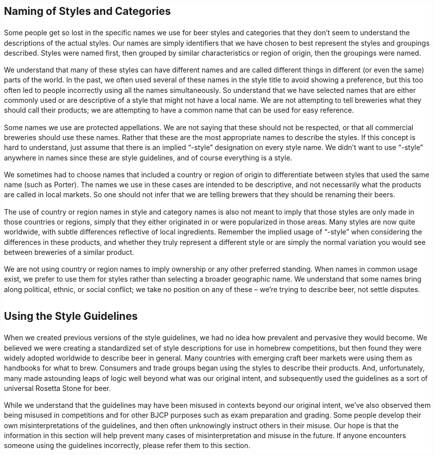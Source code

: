 <a name="naming-of-styles-and-categories"></a>
<span id="_Toc418087722" class="anchor"><span id="_Toc418583025" class="anchor"></span></span>Naming of Styles and Categories
-----------------------------------------------------------------------------------------------------------------------------

Some people get so lost in the specific names we use for beer styles and categories that they don’t seem to understand the descriptions of the actual styles. Our names are simply identifiers that we have chosen to best represent the styles and groupings described. Styles were named first, then grouped by similar characteristics or region of origin, then the groupings were named.

We understand that many of these styles can have different names and are called different things in different (or even the same) parts of the world. In the past, we often used several of these names in the style title to avoid showing a preference, but this too often led to people incorrectly using all the names simultaneously. So understand that we have selected names that are either commonly used or are descriptive of a style that might not have a local name. We are not attempting to tell breweries what they should call their products; we are attempting to have a common name that can be used for easy reference.

Some names we use are protected appellations. We are not saying that these should not be respected, or that all commercial breweries should use these names. Rather that these are the most appropriate names to describe the styles. If this concept is hard to understand, just assume that there is an implied “-style” designation on every style name. We didn’t want to use “-style” anywhere in names since these are style guidelines, and of course everything is a style.

We sometimes had to choose names that included a country or region of origin to differentiate between styles that used the same name (such as Porter). The names we use in these cases are intended to be descriptive, and not necessarily what the products are called in local markets. So one should not infer that we are telling brewers that they should be renaming their beers.

The use of country or region names in style and category names is also not meant to imply that those styles are only made in those countries or regions, simply that they either originated in or were popularized in those areas. Many styles are now quite worldwide, with subtle differences reflective of local ingredients. Remember the implied usage of “-style” when considering the differences in these products, and whether they truly represent a different style or are simply the normal variation you would see between breweries of a similar product.

We are not using country or region names to imply ownership or any other preferred standing. When names in common usage exist, we prefer to use them for styles rather than selecting a broader geographic name. We understand that some names bring along political, ethnic, or social conflict; we take no position on any of these – we’re trying to describe beer, not settle disputes.

<a name="using-the-style-guidelines"></a>
<span id="_Toc418087723" class="anchor"><span id="_Toc418583026" class="anchor"></span></span>Using the Style Guidelines
------------------------------------------------------------------------------------------------------------------------

When we created previous versions of the style guidelines, we had no idea how prevalent and pervasive they would become. We believed we were creating a standardized set of style descriptions for use in homebrew competitions, but then found they were widely adopted worldwide to describe beer in general. Many countries with emerging craft beer markets were using them as handbooks for what to brew. Consumers and trade groups began using the styles to describe their products. And, unfortunately, many made astounding leaps of logic well beyond what was our original intent, and subsequently used the guidelines as a sort of universal Rosetta Stone for beer.

While we understand that the guidelines may have been misused in contexts beyond our original intent, we’ve also observed them being misused in competitions and for other BJCP purposes such as exam preparation and grading. Some people develop their own misinterpretations of the guidelines, and then often unknowingly instruct others in their misuse. Our hope is that the information in this section will help prevent many cases of misinterpretation and misuse in the future. If anyone encounters someone using the guidelines incorrectly, please refer them to this section.
